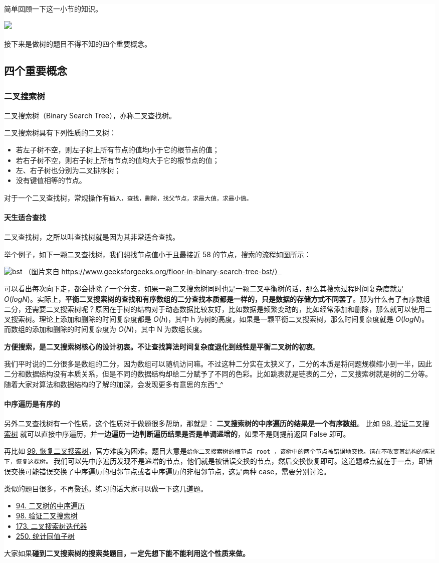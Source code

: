 简单回顾一下这一小节的知识。

![](https://tva1.sinaimg.cn/large/0081Kckwly1gkq1lml9dej30fw0fw40e.jpg)

接下来是做树的题目不得不知的四个重要概念。

## 四个重要概念

### 二叉搜索树

二叉搜索树（Binary Search Tree），亦称二叉查找树。

二叉搜索树具有下列性质的二叉树：

- 若左子树不空，则左子树上所有节点的值均小于它的根节点的值；
- 若右子树不空，则右子树上所有节点的值均大于它的根节点的值；
- 左、右子树也分别为二叉排序树；
- 没有键值相等的节点。

对于一个二叉查找树，常规操作有`插入，查找，删除，找父节点，求最大值，求最小值。`

#### 天生适合查找

二叉查找树，之所以叫查找树就是因为其非常适合查找。

举个例子，如下一颗二叉查找树，我们想找节点值小于且最接近 58 的节点，搜索的流程如图所示：

![bst](https://tva1.sinaimg.cn/large/007S8ZIlly1ghluh33ttoj30rs0mudhi.jpg)
（图片来自 https://www.geeksforgeeks.org/floor-in-binary-search-tree-bst/）

可以看出每次向下走，都会排除了一个分支，如果一颗二叉搜索树同时也是一颗二叉平衡树的话，那么其搜索过程时间复杂度就是 $O(logN)$。实际上，**平衡二叉搜索树的查找和有序数组的二分查找本质都是一样的，只是数据的存储方式不同罢了**。那为什么有了有序数组二分，还需要二叉搜索树呢？原因在于树的结构对于动态数据比较友好，比如数据是频繁变动的，比如经常添加和删除，那么就可以使用二叉搜索树。理论上添加和删除的时间复杂度都是 $O(h)$，其中 h 为树的高度，如果是一颗平衡二叉搜索树，那么时间复杂度就是 $O(logN)$。而数组的添加和删除的时间复杂度为 $O(N)$，其中 N 为数组长度。

**方便搜索，是二叉搜索树核心的设计初衷。不让查找算法时间复杂度退化到线性是平衡二叉树的初衷**。

我们平时说的二分很多是数组的二分，因为数组可以随机访问嘛。不过这种二分实在太狭义了，二分的本质是将问题规模缩小到一半，因此二分和数据结构没有本质关系，但是不同的数据结构却给二分赋予了不同的色彩。比如跳表就是链表的二分，二叉搜索树就是树的二分等。随着大家对算法和数据结构的了解的加深，会发现更多有意思的东西^\_^

#### 中序遍历是有序的

另外二叉查找树有一个性质，这个性质对于做题很多帮助，那就是： **二叉搜索树的中序遍历的结果是一个有序数组**。 比如 [98. 验证二叉搜索树](https://github.com/azl397985856/leetcode/blob/master/problems/98.validate-binary-search-tree.md) 就可以直接中序遍历，并**一边遍历一边判断遍历结果是否是单调递增的**，如果不是则提前返回 False 即可。

再比如 [99. 恢复二叉搜索树](https://leetcode-cn.com/problems/recover-binary-search-tree/)，官方难度为困难。题目大意是`给你二叉搜索树的根节点 root ，该树中的两个节点被错误地交换。请在不改变其结构的情况下，恢复这棵树。` 我们可以先中序遍历发现不是递增的节点，他们就是被错误交换的节点，然后交换恢复即可。这道题难点就在于一点，即错误交换可能错误交换了中序遍历的相邻节点或者中序遍历的非相邻节点，这是两种 case，需要分别讨论。

类似的题目很多，不再赘述。练习的话大家可以做一下这几道题。

- [94. 二叉树的中序遍历](https://leetcode-cn.com/problems/binary-tree-inorder-traversal/)
- [98. 验证二叉搜索树](https://leetcode-cn.com/problems/validate-binary-search-tree/)
- [173. 二叉搜索树迭代器](https://leetcode-cn.com/problems/binary-search-tree-iterator/)
- [250. 统计同值子树](https://leetcode-cn.com/problems/count-univalue-subtrees/)

大家如果**碰到二叉搜索树的搜索类题目，一定先想下能不能利用这个性质来做。**

